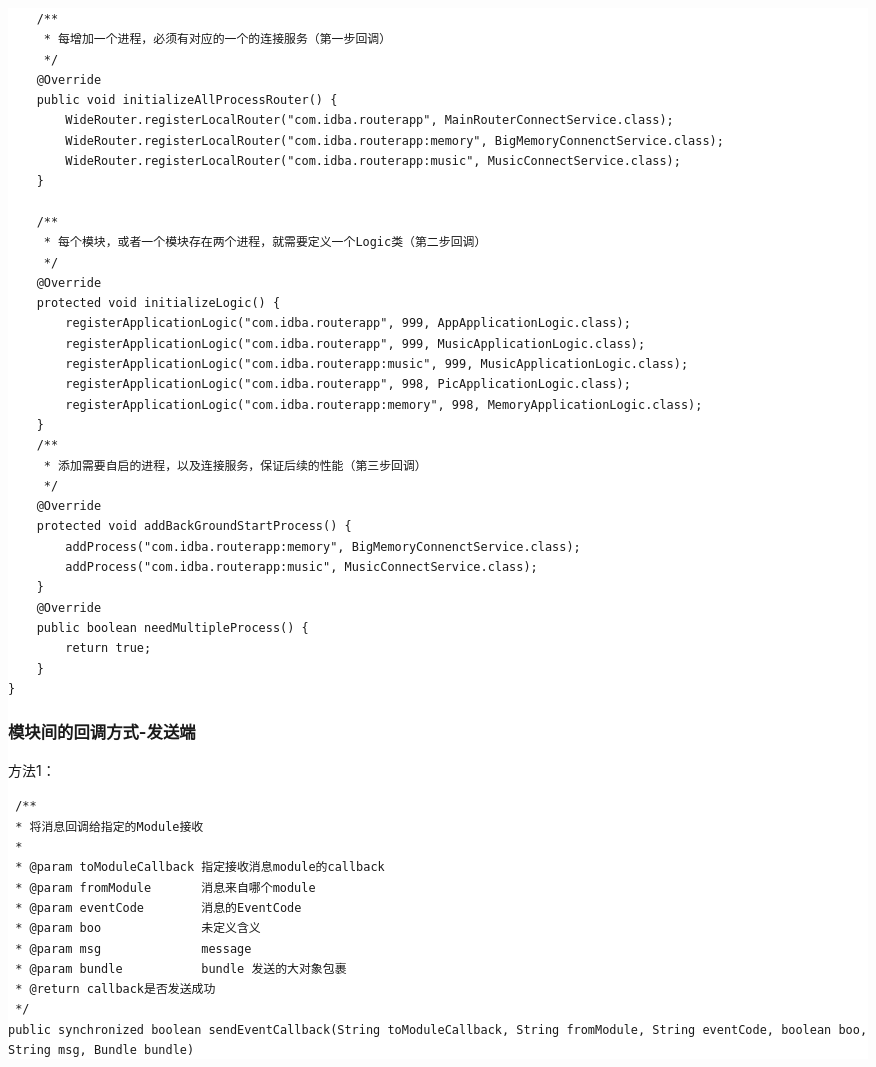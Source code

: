	    /**
	     * 每增加一个进程，必须有对应的一个的连接服务（第一步回调）
	     */
	    @Override
	    public void initializeAllProcessRouter() {
	        WideRouter.registerLocalRouter("com.idba.routerapp", MainRouterConnectService.class);
	        WideRouter.registerLocalRouter("com.idba.routerapp:memory", BigMemoryConnenctService.class);
	        WideRouter.registerLocalRouter("com.idba.routerapp:music", MusicConnectService.class);
	    }
	
	    /**
	     * 每个模块，或者一个模块存在两个进程，就需要定义一个Logic类（第二步回调）
	     */
	    @Override
	    protected void initializeLogic() {
	        registerApplicationLogic("com.idba.routerapp", 999, AppApplicationLogic.class);
	        registerApplicationLogic("com.idba.routerapp", 999, MusicApplicationLogic.class);
	        registerApplicationLogic("com.idba.routerapp:music", 999, MusicApplicationLogic.class);
	        registerApplicationLogic("com.idba.routerapp", 998, PicApplicationLogic.class);
	        registerApplicationLogic("com.idba.routerapp:memory", 998, MemoryApplicationLogic.class);
	    }
	    /**
	     * 添加需要自启的进程，以及连接服务，保证后续的性能（第三步回调）
	     */
	    @Override
	    protected void addBackGroundStartProcess() {
	        addProcess("com.idba.routerapp:memory", BigMemoryConnenctService.class);
	        addProcess("com.idba.routerapp:music", MusicConnectService.class);
	    }
	    @Override
	    public boolean needMultipleProcess() {
	        return true;
	    }
	}

 

### 模块间的回调方式-发送端  

方法1：

	 /**
     * 将消息回调给指定的Module接收
     *
     * @param toModuleCallback 指定接收消息module的callback
     * @param fromModule       消息来自哪个module
     * @param eventCode        消息的EventCode
     * @param boo              未定义含义
     * @param msg              message
     * @param bundle           bundle 发送的大对象包裹
     * @return callback是否发送成功
     */
    public synchronized boolean sendEventCallback(String toModuleCallback, String fromModule, String eventCode, boolean boo, String msg, Bundle bundle) 
       